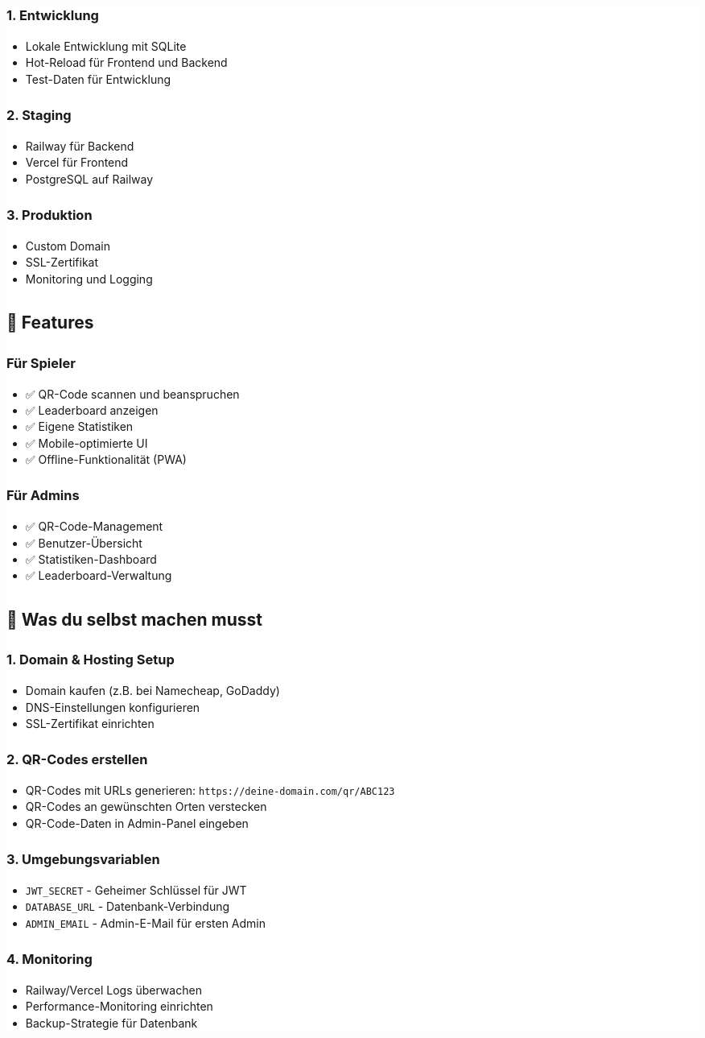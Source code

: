 ### 1. Entwicklung
- Lokale Entwicklung mit SQLite
- Hot-Reload für Frontend und Backend
- Test-Daten für Entwicklung

### 2. Staging
- Railway für Backend
- Vercel für Frontend
- PostgreSQL auf Railway

### 3. Produktion
- Custom Domain
- SSL-Zertifikat
- Monitoring und Logging

## 📱 Features

### Für Spieler
- ✅ QR-Code scannen und beanspruchen
- ✅ Leaderboard anzeigen
- ✅ Eigene Statistiken
- ✅ Mobile-optimierte UI
- ✅ Offline-Funktionalität (PWA)

### Für Admins
- ✅ QR-Code-Management
- ✅ Benutzer-Übersicht
- ✅ Statistiken-Dashboard
- ✅ Leaderboard-Verwaltung

## 🔧 Was du selbst machen musst

### 1. Domain & Hosting Setup
- Domain kaufen (z.B. bei Namecheap, GoDaddy)
- DNS-Einstellungen konfigurieren
- SSL-Zertifikat einrichten

### 2. QR-Codes erstellen
- QR-Codes mit URLs generieren: `https://deine-domain.com/qr/ABC123`
- QR-Codes an gewünschten Orten verstecken
- QR-Code-Daten in Admin-Panel eingeben

### 3. Umgebungsvariablen
- `JWT_SECRET` - Geheimer Schlüssel für JWT
- `DATABASE_URL` - Datenbank-Verbindung
- `ADMIN_EMAIL` - Admin-E-Mail für ersten Admin

### 4. Monitoring
- Railway/Vercel Logs überwachen
- Performance-Monitoring einrichten
- Backup-Strategie für Datenbank
